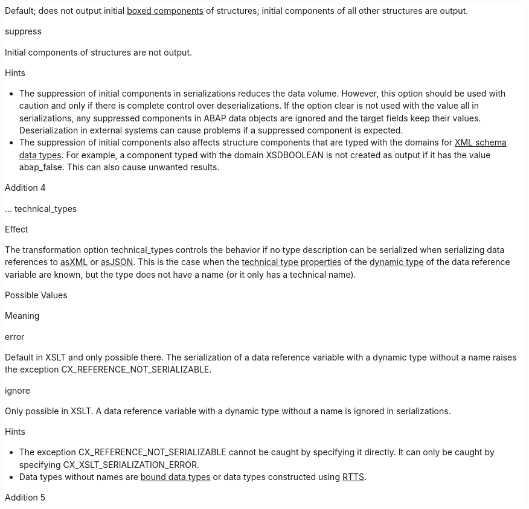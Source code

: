 Default; does not output initial [boxed components](https://help.sap.com/doc/abapdocu_757_index_htm/7.57/en-US/abenboxed_component_glosry.htm "Glossary Entry") of structures; initial components of all other structures are output.

suppress

Initial components of structures are not output.

Hints

-   The suppression of initial components in serializations reduces the data volume. However, this option should be used with caution and only if there is complete control over deserializations. If the option clear is not used with the value all in serializations, any suppressed components in ABAP data objects are ignored and the target fields keep their values. Deserialization in external systems can cause problems if a suppressed component is expected.
-   The suppression of initial components also affects structure components that are typed with the domains for [XML schema data types](https://help.sap.com/doc/abapdocu_757_index_htm/7.57/en-US/abenabap_xslt_asxml_schema.htm). For example, a component typed with the domain XSDBOOLEAN is not created as output if it has the value abap\_false. This can also cause unwanted results.

Addition 4   

... technical\_types

Effect

The transformation option technical\_types controls the behavior if no type description can be serialized when serializing data references to [asXML](https://help.sap.com/doc/abapdocu_757_index_htm/7.57/en-US/abenasxml_reference_variable.htm) or [asJSON](https://help.sap.com/doc/abapdocu_757_index_htm/7.57/en-US/abenabap_asjson_reference_var.htm). This is the case when the [technical type properties](https://help.sap.com/doc/abapdocu_757_index_htm/7.57/en-US/abentechnical_type_prpt_glosry.htm "Glossary Entry") of the [dynamic type](https://help.sap.com/doc/abapdocu_757_index_htm/7.57/en-US/abendynamic_type_glosry.htm "Glossary Entry") of the data reference variable are known, but the type does not have a name (or it only has a technical name).

Possible Values

Meaning

error

Default in XSLT and only possible there. The serialization of a data reference variable with a dynamic type without a name raises the exception CX\_REFERENCE\_NOT\_SERIALIZABLE.

ignore

Only possible in XSLT. A data reference variable with a dynamic type without a name is ignored in serializations.

Hints

-   The exception CX\_REFERENCE\_NOT\_SERIALIZABLE cannot be caught by specifying it directly. It can only be caught by specifying CX\_XSLT\_SERIALIZATION\_ERROR.
-   Data types without names are [bound data types](https://help.sap.com/doc/abapdocu_757_index_htm/7.57/en-US/abenbound_data_type_glosry.htm "Glossary Entry") or data types constructed using [RTTS](https://help.sap.com/doc/abapdocu_757_index_htm/7.57/en-US/abenrun_time_type_services_glosry.htm "Glossary Entry").

Addition 5   
